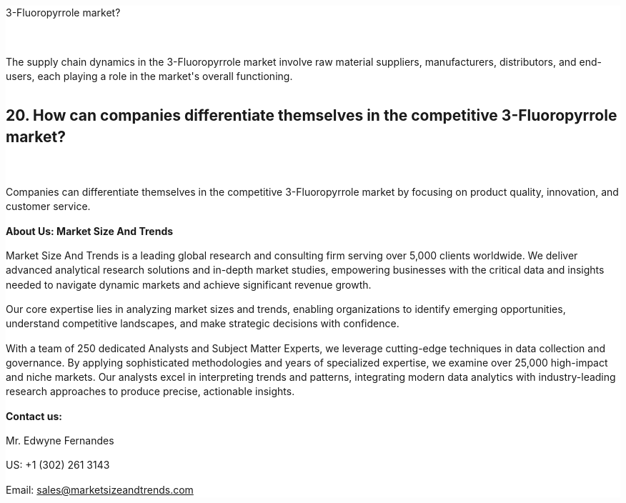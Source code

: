 3-Fluoropyrrole market?</h2><p>&nbsp;</p><p>The supply chain dynamics in the 3-Fluoropyrrole market involve raw material suppliers, manufacturers, distributors, and end-users, each playing a role in the market's overall functioning.</p><h2>20. How can companies differentiate themselves in the competitive 3-Fluoropyrrole market?</h2><p>&nbsp;</p><p>Companies can differentiate themselves in the competitive 3-Fluoropyrrole market by focusing on product quality, innovation, and customer service.</p></body></html></p><p><strong>About Us:&nbsp;Market Size And Trends</strong></p><p>Market Size And Trends&nbsp;is a leading global research and consulting firm serving over 5,000 clients worldwide. We deliver advanced analytical research solutions and in-depth market studies, empowering businesses with the critical data and insights needed to navigate dynamic markets and achieve significant revenue growth.</p><p>Our core expertise lies in analyzing market sizes and trends, enabling organizations to identify emerging opportunities, understand competitive landscapes, and make strategic decisions with confidence.</p><p>With a team of 250 dedicated Analysts and Subject Matter Experts, we leverage cutting-edge techniques in data collection and governance. By applying sophisticated methodologies and years of specialized expertise, we examine over 25,000 high-impact and niche markets. Our analysts excel in interpreting trends and patterns, integrating modern data analytics with industry-leading research approaches to produce precise, actionable insights.</p><p><strong>Contact us:</strong></p><p>Mr. Edwyne Fernandes</p><p>US: +1 (302) 261 3143</p><p>Email: <a href="mailto:sales@marketsizeandtrends.com">sales@marketsizeandtrends.com</a>&nbsp;</p>
